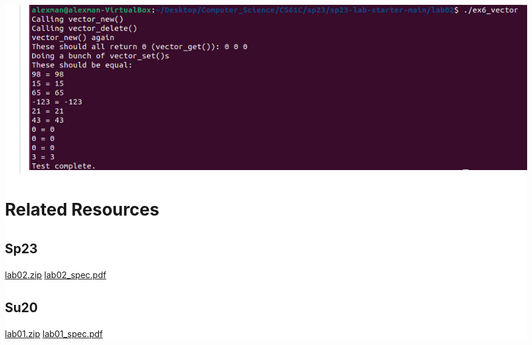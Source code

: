 > ![image.png](Labs__C_Debugging.assets/20231023_2304025396.png)




# Related Resources
## Sp23
[lab02.zip](https://www.yuque.com/attachments/yuque/0/2023/zip/12393765/1694454033693-27f18c09-63c0-431b-9270-e535a092b638.zip)
[lab02_spec.pdf](https://www.yuque.com/attachments/yuque/0/2023/pdf/12393765/1694454067083-0ab1e925-75a4-42eb-a85b-3dac549cd918.pdf)


## Su20
[lab01.zip](https://www.yuque.com/attachments/yuque/0/2023/zip/12393765/1694454188117-00547bf5-b311-4a96-8ea6-415cbff79a3a.zip)
[lab01_spec.pdf](https://www.yuque.com/attachments/yuque/0/2023/pdf/12393765/1694454212530-2d4fcd7d-e435-4c08-b9ec-980858bcaf87.pdf)
